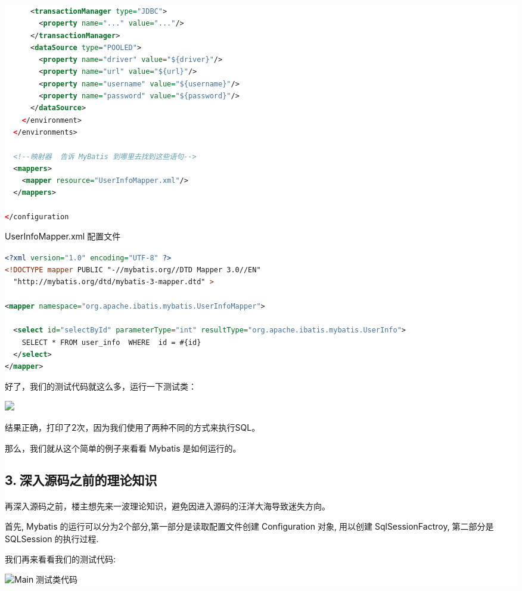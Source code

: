 ```xml
      <transactionManager type="JDBC">
        <property name="..." value="..."/>
      </transactionManager>
      <dataSource type="POOLED">
        <property name="driver" value="${driver}"/>
        <property name="url" value="${url}"/>
        <property name="username" value="${username}"/>
        <property name="password" value="${password}"/>
      </dataSource>
    </environment>
  </environments>

  <!--映射器  告诉 MyBatis 到哪里去找到这些语句-->
  <mappers>
    <mapper resource="UserInfoMapper.xml"/>
  </mappers>

</configuration
```

UserInfoMapper.xml 配置文件

```xml
<?xml version="1.0" encoding="UTF-8" ?>
<!DOCTYPE mapper PUBLIC "-//mybatis.org//DTD Mapper 3.0//EN"
  "http://mybatis.org/dtd/mybatis-3-mapper.dtd" >

<mapper namespace="org.apache.ibatis.mybatis.UserInfoMapper">

  <select id="selectById" parameterType="int" resultType="org.apache.ibatis.mybatis.UserInfo">
    SELECT * FROM user_info  WHERE  id = #{id}
  </select>
</mapper>

```


好了，我们的测试代码就这么多，运行一下测试类：

![](http://upload-images.jianshu.io/upload_images/4236553-f65d976a9b239786.png?imageMogr2/auto-orient/strip%7CimageView2/2/w/1240)

结果正确，打印了2次，因为我们使用了两种不同的方式来执行SQL。

那么，我们就从这个简单的例子来看看 Mybatis 是如何运行的。

## 3. 深入源码之前的理论知识
再深入源码之前，楼主想先来一波理论知识，避免因进入源码的汪洋大海导致迷失方向。

首先, Mybatis 的运行可以分为2个部分,第一部分是读取配置文件创建 Configuration 对象, 用以创建 SqlSessionFactroy, 第二部分是 SQLSession 的执行过程. 

我们再来看看我们的测试代码:

![Main 测试类代码](http://upload-images.jianshu.io/upload_images/4236553-c777dde3a5a4df02.png?imageMogr2/auto-orient/strip%7CimageView2/2/w/1240)
